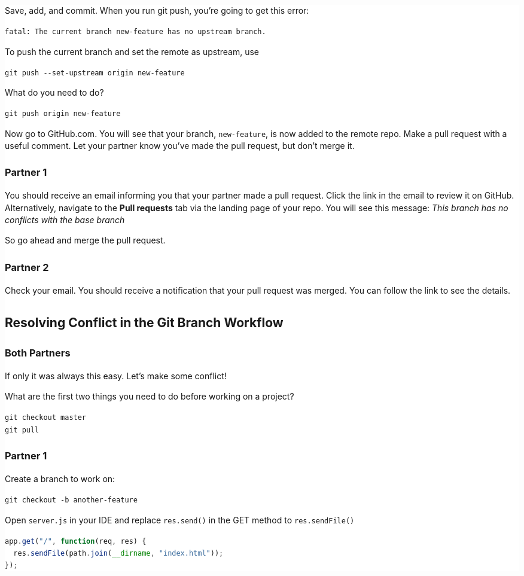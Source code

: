 Save, add, and commit. When you run git push, you’re going to get this error:
```
fatal: The current branch new-feature has no upstream branch.
```

To push the current branch and set the remote as upstream, use
```
git push --set-upstream origin new-feature
```

What do you need to do?
```
git push origin new-feature
```

Now go to GitHub.com. You will see that your branch, `new-feature`, is now added to the remote repo. Make a pull request with a useful comment. Let your partner know you’ve made the pull request, but don’t merge it.

### Partner 1

You should receive an email informing you that your partner made a pull request. Click the link in the email to review it on GitHub. Alternatively, navigate to the **Pull requests** tab via the landing page of your repo. You will see this message:
_This branch has no conflicts with the base branch_

So go ahead and merge the pull request.

### Partner 2

Check your email. You should receive a notification that your pull request was merged. You can follow the link to see the details.

## Resolving Conflict in the Git Branch Workflow

### Both Partners

If only it was always this easy. Let’s make some conflict!

What are the first two things you need to do before working on a project?
```
git checkout master
git pull
```

### Partner 1

Create a branch to work on:
```
git checkout -b another-feature
```

Open `server.js` in your IDE and replace `res.send()` in the GET method to `res.sendFile()`
```js
app.get("/", function(req, res) {
  res.sendFile(path.join(__dirname, "index.html"));
});
```
